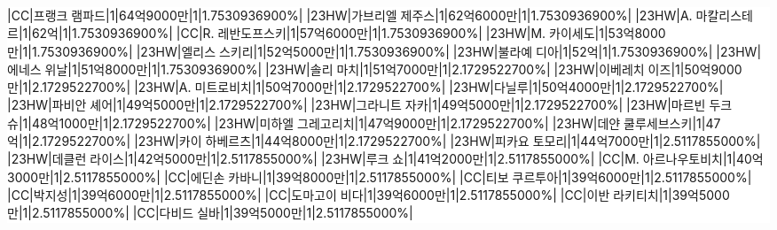 |CC|프랭크 램파드|1|64억9000만|1|1.7530936900%|
|23HW|가브리엘 제주스|1|62억6000만|1|1.7530936900%|
|23HW|A. 마칼리스테르|1|62억|1|1.7530936900%|
|CC|R. 레반도프스키|1|57억6000만|1|1.7530936900%|
|23HW|M. 카이세도|1|53억8000만|1|1.7530936900%|
|23HW|엘리스 스키리|1|52억5000만|1|1.7530936900%|
|23HW|불라예 디아|1|52억|1|1.7530936900%|
|23HW|에네스 위날|1|51억8000만|1|1.7530936900%|
|23HW|솔리 마치|1|51억7000만|1|2.1729522700%|
|23HW|이베레치 이즈|1|50억9000만|1|2.1729522700%|
|23HW|A. 미트로비치|1|50억7000만|1|2.1729522700%|
|23HW|다닐루|1|50억4000만|1|2.1729522700%|
|23HW|파비안 셰어|1|49억5000만|1|2.1729522700%|
|23HW|그라니트 자카|1|49억5000만|1|2.1729522700%|
|23HW|마르빈 두크슈|1|48억1000만|1|2.1729522700%|
|23HW|미하엘 그레고리치|1|47억9000만|1|2.1729522700%|
|23HW|데얀 쿨루세브스키|1|47억|1|2.1729522700%|
|23HW|카이 하베르츠|1|44억8000만|1|2.1729522700%|
|23HW|피카요 토모리|1|44억7000만|1|2.5117855000%|
|23HW|데클런 라이스|1|42억5000만|1|2.5117855000%|
|23HW|루크 쇼|1|41억2000만|1|2.5117855000%|
|CC|M. 아르나우토비치|1|40억3000만|1|2.5117855000%|
|CC|에딘손 카바니|1|39억8000만|1|2.5117855000%|
|CC|티보 쿠르투아|1|39억6000만|1|2.5117855000%|
|CC|박지성|1|39억6000만|1|2.5117855000%|
|CC|도마고이 비다|1|39억6000만|1|2.5117855000%|
|CC|이반 라키티치|1|39억5000만|1|2.5117855000%|
|CC|다비드 실바|1|39억5000만|1|2.5117855000%|
